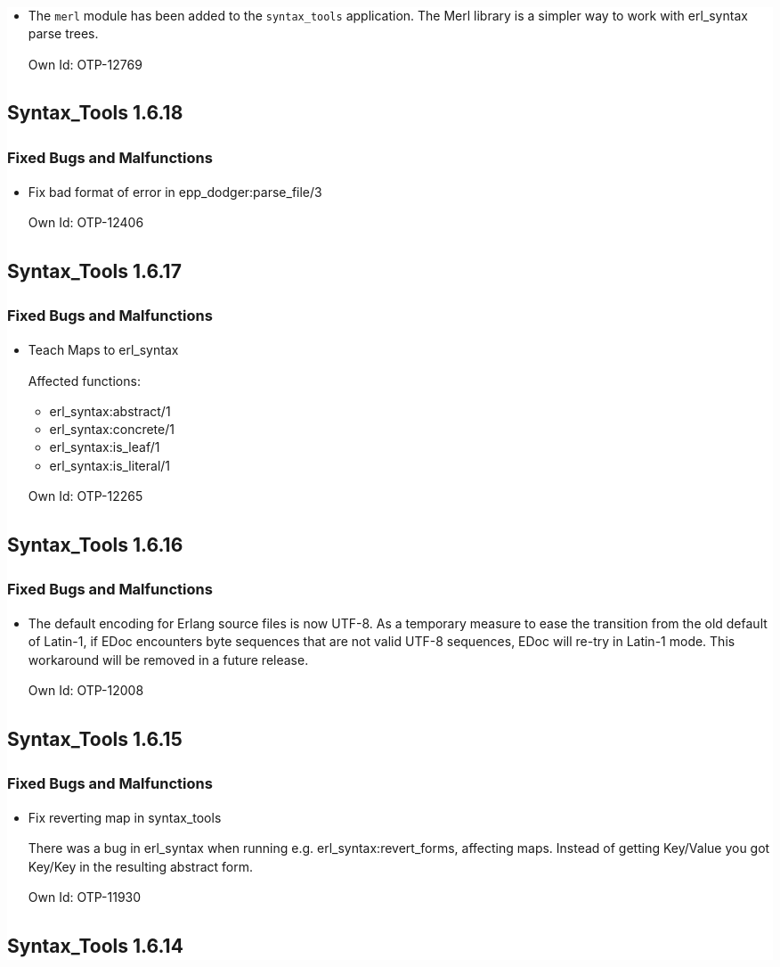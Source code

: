 - The `merl` module has been added to the `syntax_tools` application. The Merl
  library is a simpler way to work with erl_syntax parse trees.

  Own Id: OTP-12769

## Syntax_Tools 1.6.18

### Fixed Bugs and Malfunctions

- Fix bad format of error in epp_dodger:parse_file/3

  Own Id: OTP-12406

## Syntax_Tools 1.6.17

### Fixed Bugs and Malfunctions

- Teach Maps to erl_syntax

  Affected functions:

  - erl_syntax:abstract/1
  - erl_syntax:concrete/1
  - erl_syntax:is_leaf/1
  - erl_syntax:is_literal/1

  Own Id: OTP-12265

## Syntax_Tools 1.6.16

### Fixed Bugs and Malfunctions

- The default encoding for Erlang source files is now UTF-8. As a temporary
  measure to ease the transition from the old default of Latin-1, if EDoc
  encounters byte sequences that are not valid UTF-8 sequences, EDoc will re-try
  in Latin-1 mode. This workaround will be removed in a future release.

  Own Id: OTP-12008

## Syntax_Tools 1.6.15

### Fixed Bugs and Malfunctions

- Fix reverting map in syntax_tools

  There was a bug in erl_syntax when running e.g. erl_syntax:revert_forms,
  affecting maps. Instead of getting Key/Value you got Key/Key in the resulting
  abstract form.

  Own Id: OTP-11930

## Syntax_Tools 1.6.14
